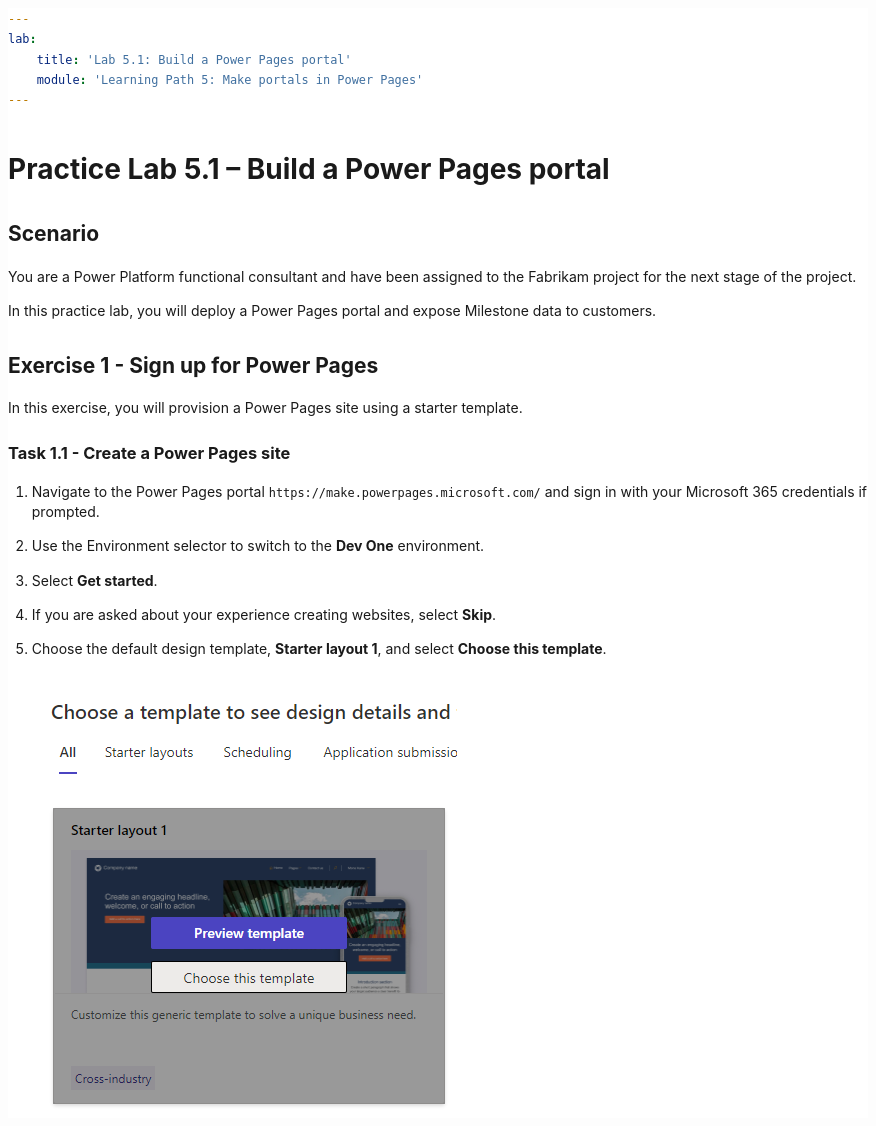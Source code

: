 ```yaml
---
lab:
    title: 'Lab 5.1: Build a Power Pages portal'
    module: 'Learning Path 5: Make portals in Power Pages'
---
```


# Practice Lab 5.1 – Build a Power Pages portal

## Scenario

You are a Power Platform functional consultant and have been assigned to the Fabrikam project for the next stage of the project.

In this practice lab, you will deploy a Power Pages portal and expose Milestone data to customers.

## Exercise 1 - Sign up for Power Pages

In this exercise, you will provision a Power Pages site using a starter template.

### Task 1.1 - Create a Power Pages site

1. Navigate to the Power Pages portal `https://make.powerpages.microsoft.com/` and sign in with your Microsoft 365 credentials if prompted.

1. Use the Environment selector to switch to the **Dev One** environment.

1. Select **Get started**.

1. If you are asked about your experience creating websites, select **Skip**.

1. Choose the default design template, **Starter layout 1**, and select **Choose this template**.

   ![Select Starter layout template..](../media/power-pages-starter.png)
